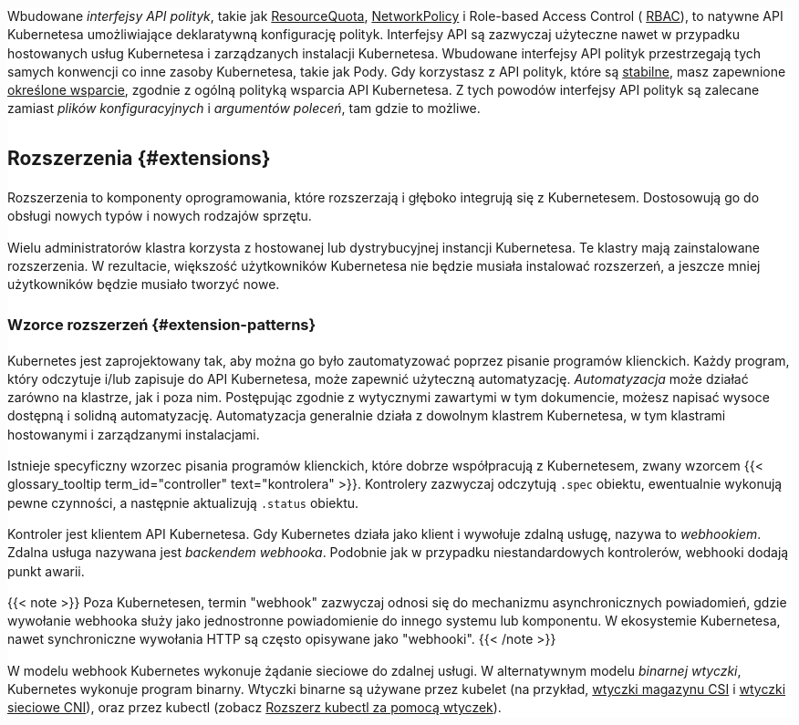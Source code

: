 Wbudowane *interfejsy API polityk*, takie jak [ResourceQuota](/docs/concepts/policy/resource-quotas/),
[NetworkPolicy](/docs/concepts/services-networking/network-policies/) i Role-based Access Control (
[RBAC](/docs/reference/access-authn-authz/rbac/)), to natywne API Kubernetesa umożliwiające deklaratywną konfigurację polityk. Interfejsy
API są zazwyczaj użyteczne nawet w przypadku hostowanych usług Kubernetesa i zarządzanych instalacji Kubernetesa.
Wbudowane interfejsy API polityk przestrzegają tych samych konwencji co inne zasoby Kubernetesa, takie jak Pody. Gdy korzystasz
z API polityk, które są [stabilne](/docs/reference/using-api/#api-versioning), masz zapewnione
[określone wsparcie](/docs/reference/using-api/deprecation-policy/), zgodnie z ogólną polityką wsparcia API Kubernetesa.
Z tych powodów interfejsy API polityk są zalecane zamiast *plików konfiguracyjnych* i *argumentów poleceń*, tam gdzie to możliwe.

## Rozszerzenia {#extensions}

Rozszerzenia to komponenty oprogramowania, które rozszerzają i głęboko integrują
się z Kubernetesem. Dostosowują go do obsługi nowych typów i nowych rodzajów sprzętu.

Wielu administratorów klastra korzysta z hostowanej lub dystrybucyjnej instancji Kubernetesa.
Te klastry mają zainstalowane rozszerzenia. W rezultacie, większość użytkowników Kubernetesa
nie będzie musiała instalować rozszerzeń, a jeszcze mniej użytkowników będzie musiało tworzyć nowe.

### Wzorce rozszerzeń {#extension-patterns}

Kubernetes jest zaprojektowany tak, aby można go było zautomatyzować poprzez pisanie programów
klienckich. Każdy program, który odczytuje i/lub zapisuje do API
Kubernetesa, może zapewnić użyteczną automatyzację. *Automatyzacja* może działać zarówno na
klastrze, jak i poza nim. Postępując zgodnie z wytycznymi zawartymi w tym
dokumencie, możesz napisać wysoce dostępną i solidną automatyzację. Automatyzacja generalnie
działa z dowolnym klastrem Kubernetesa, w tym klastrami hostowanymi i zarządzanymi instalacjami.

Istnieje specyficzny wzorzec pisania programów klienckich, które dobrze
współpracują z Kubernetesem, zwany wzorcem
{{< glossary_tooltip term_id="controller" text="kontrolera" >}}. Kontrolery zazwyczaj odczytują `.spec` obiektu,
ewentualnie wykonują pewne czynności, a następnie aktualizują `.status` obiektu.

Kontroler jest klientem API Kubernetesa. Gdy Kubernetes działa jako klient i wywołuje zdalną
usługę, nazywa to *webhookiem*. Zdalna usługa nazywana jest
*backendem webhooka*. Podobnie jak w przypadku niestandardowych kontrolerów, webhooki dodają punkt awarii.

{{< note >}}
Poza Kubernetesen, termin "webhook" zazwyczaj odnosi się do mechanizmu
asynchronicznych powiadomień, gdzie wywołanie webhooka służy jako
jednostronne powiadomienie do innego systemu lub komponentu. W ekosystemie
Kubernetesa, nawet synchroniczne wywołania HTTP są często opisywane jako "webhooki".
{{< /note >}}

W modelu webhook Kubernetes wykonuje żądanie sieciowe do zdalnej usługi. W alternatywnym
modelu *binarnej wtyczki*, Kubernetes wykonuje program binarny. Wtyczki binarne są używane przez
kubelet (na przykład, [wtyczki magazynu CSI](https://kubernetes-csi.github.io/docs/) i
[wtyczki sieciowe CNI](/docs/concepts/extend-kubernetes/compute-storage-net/network-plugins/)), oraz
przez kubectl (zobacz [Rozszerz kubectl za pomocą wtyczek](/docs/tasks/extend-kubectl/kubectl-plugins/)).
